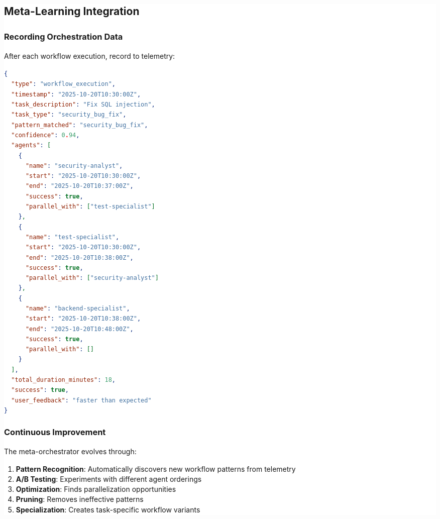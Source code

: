 
## Meta-Learning Integration

### Recording Orchestration Data

After each workflow execution, record to telemetry:

```json
{
  "type": "workflow_execution",
  "timestamp": "2025-10-20T10:30:00Z",
  "task_description": "Fix SQL injection",
  "task_type": "security_bug_fix",
  "pattern_matched": "security_bug_fix",
  "confidence": 0.94,
  "agents": [
    {
      "name": "security-analyst",
      "start": "2025-10-20T10:30:00Z",
      "end": "2025-10-20T10:37:00Z",
      "success": true,
      "parallel_with": ["test-specialist"]
    },
    {
      "name": "test-specialist",
      "start": "2025-10-20T10:30:00Z",
      "end": "2025-10-20T10:38:00Z",
      "success": true,
      "parallel_with": ["security-analyst"]
    },
    {
      "name": "backend-specialist",
      "start": "2025-10-20T10:38:00Z",
      "end": "2025-10-20T10:48:00Z",
      "success": true,
      "parallel_with": []
    }
  ],
  "total_duration_minutes": 18,
  "success": true,
  "user_feedback": "faster than expected"
}
```

### Continuous Improvement

The meta-orchestrator evolves through:

1. **Pattern Recognition**: Automatically discovers new workflow patterns from telemetry
2. **A/B Testing**: Experiments with different agent orderings
3. **Optimization**: Finds parallelization opportunities
4. **Pruning**: Removes ineffective patterns
5. **Specialization**: Creates task-specific workflow variants
